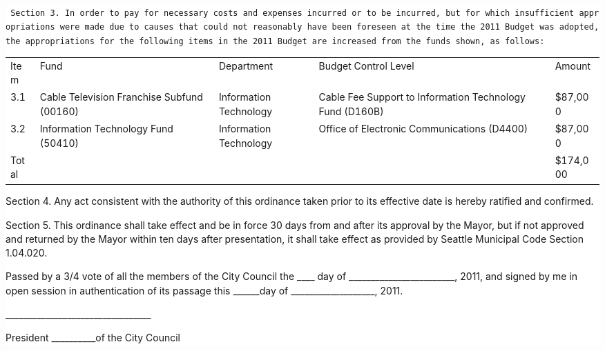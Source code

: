 ```
 Section 3. In order to pay for necessary costs and expenses incurred or to be incurred, but for which insufficient appropriations were made due to causes that could not reasonably have been foreseen at the time the 2011 Budget was adopted, the appropriations for the following items in the 2011 Budget are increased from the funds shown, as follows:

```
<table><tr><td>Item

</td><td>Fund

</td><td>Department

</td><td>Budget Control Level

</td><td>Amount

</td></tr>

<tr><td>3.1

</td><td>Cable Television Franchise Subfund (00160)

</td><td>Information Technology

</td><td>Cable Fee Support to Information Technology Fund (D160B)

</td><td>$87,000

</td></tr>

<tr><td>3.2

</td><td>Information Technology Fund (50410)

</td><td>Information Technology

</td><td>Office of Electronic Communications (D4400)

</td><td>$87,000

</td></tr>

<tr><td>Total

</td><td></td><td></td><td></td><td>$174,000

</td></tr>

</table> Section 4. Any act consistent with the authority of this ordinance taken prior to its effective date is hereby ratified and confirmed.

 Section 5. This ordinance shall take effect and be in force 30 days from and after its approval by the Mayor, but if not approved and returned by the Mayor within ten days after presentation, it shall take effect as provided by Seattle Municipal Code Section 1.04.020.

 Passed by a 3/4 vote of all the members of the City Council the \_\_\_\_ day of \_\_\_\_\_\_\_\_\_\_\_\_\_\_\_\_\_\_\_\_\_\_\_\_, 2011, and signed by me in open session in authentication of its passage this \_\_\_\_\_\_day of \_\_\_\_\_\_\_\_\_\_\_\_\_\_\_\_\_\_\_, 2011.

 \_\_\_\_\_\_\_\_\_\_\_\_\_\_\_\_\_\_\_\_\_\_\_\_\_\_\_\_\_\_\_\_\_

 President \_\_\_\_\_\_\_\_\_\_of the City Council
